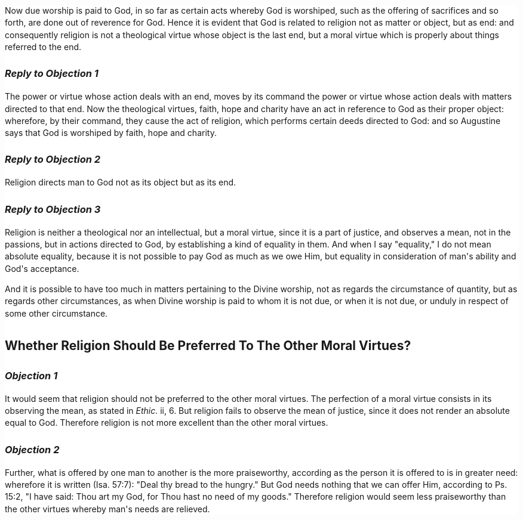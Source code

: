 Now due worship is paid to God, in so far as certain acts whereby God
is worshiped, such as the offering of sacrifices and so forth, are
done out of reverence for God. Hence it is evident that God is
related to religion not as matter or object, but as end: and
consequently religion is not a theological virtue whose object is the
last end, but a moral virtue which is properly about things referred
to the end.

### *Reply to Objection 1*
The power or virtue whose action deals with an end,
moves by its command the power or virtue whose action deals with
matters directed to that end. Now the theological virtues, faith,
hope and charity have an act in reference to God as their proper
object: wherefore, by their command, they cause the act of religion,
which performs certain deeds directed to God: and so Augustine says
that God is worshiped by faith, hope and charity.

### *Reply to Objection 2*
Religion directs man to God not as its object but as
its end.

### *Reply to Objection 3*
Religion is neither a theological nor an intellectual,
but a moral virtue, since it is a part of justice, and observes a
mean, not in the passions, but in actions directed to God, by
establishing a kind of equality in them. And when I say "equality," I
do not mean absolute equality, because it is not possible to pay God
as much as we owe Him, but equality in consideration of man's ability
and God's acceptance.

And it is possible to have too much in matters pertaining to the
Divine worship, not as regards the circumstance of quantity, but as
regards other circumstances, as when Divine worship is paid to whom
it is not due, or when it is not due, or unduly in respect of some
other circumstance.

## Whether Religion Should Be Preferred To The Other Moral Virtues?

### *Objection 1*
It would seem that religion should not be preferred to
the other moral virtues. The perfection of a moral virtue consists in
its observing the mean, as stated in _Ethic._ ii, 6. But religion
fails to observe the mean of justice, since it does not render an
absolute equal to God. Therefore religion is not more excellent than
the other moral virtues.

### *Objection 2*
Further, what is offered by one man to another is the more
praiseworthy, according as the person it is offered to is in greater
need: wherefore it is written (Isa. 57:7): "Deal thy bread to the
hungry." But God needs nothing that we can offer Him, according to
Ps. 15:2, "I have said: Thou art my God, for Thou hast no need of my
goods." Therefore religion would seem less praiseworthy than the
other virtues whereby man's needs are relieved.
